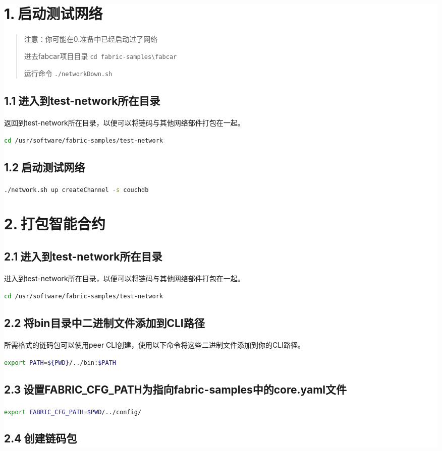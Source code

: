



# 1. 启动测试网络

> 注意：你可能在0.准备中已经启动过了网络
>
> 进去fabcar项目目录  `cd fabric-samples\fabcar`
>
> 运行命令 `./networkDown.sh` 

## 1.1 进入到test-network所在目录

返回到test-network所在目录，以便可以将链码与其他网络部件打包在一起。

```bash
cd /usr/software/fabric-samples/test-network
```

## 1.2 启动测试网络

```bash
./network.sh up createChannel -s couchdb
```



# 2. 打包智能合约

## 2.1 进入到test-network所在目录

进入到test-network所在目录，以便可以将链码与其他网络部件打包在一起。

```bash
cd /usr/software/fabric-samples/test-network
```

## 2.2 将bin目录中二进制文件添加到CLI路径

所需格式的链码包可以使用peer CLI创建，使用以下命令将这些二进制文件添加到你的CLI路径。

```bash
export PATH=${PWD}/../bin:$PATH
```

## 2.3 设置FABRIC_CFG_PATH为指向fabric-samples中的core.yaml文件

```bash
export FABRIC_CFG_PATH=$PWD/../config/
```

## 2.4 创建链码包
